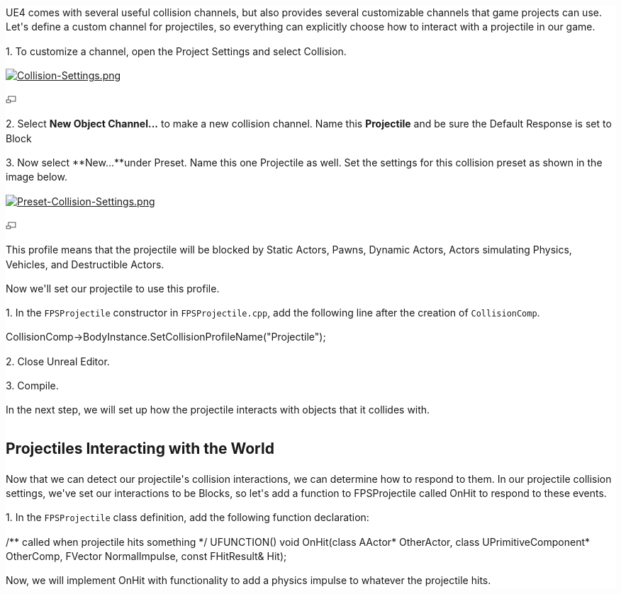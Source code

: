   

UE4 comes with several useful collision channels, but also provides several customizable channels that game projects can use. Let's define a custom channel for projectiles, so everything can explicitly choose how to interact with a projectile in our game.

1\. To customize a channel, open the Project Settings and select Collision.

[![Collision-Settings.png](https://d3ar1piqh1oeli.cloudfront.net/8/8f/Collision-Settings.png/940px-Collision-Settings.png)](/File:Collision-Settings.png)

[![](/skins/common/images/magnify-clip.png)](/File:Collision-Settings.png "Enlarge")

  

2\. Select **New Object Channel...** to make a new collision channel. Name this **Projectile** and be sure the Default Response is set to Block

3\. Now select **New...**under Preset. Name this one Projectile as well. Set the settings for this collision preset as shown in the image below.

[![Preset-Collision-Settings.png](https://d26ilriwvtzlb.cloudfront.net/4/4a/Preset-Collision-Settings.png)](/File:Preset-Collision-Settings.png)

[![](/skins/common/images/magnify-clip.png)](/File:Preset-Collision-Settings.png "Enlarge")

  

This profile means that the projectile will be blocked by Static Actors, Pawns, Dynamic Actors, Actors simulating Physics, Vehicles, and Destructible Actors.

Now we'll set our projectile to use this profile.

1\. In the `FPSProjectile` constructor in `FPSProjectile.cpp`, add the following line after the creation of `CollisionComp`.

   CollisionComp->BodyInstance.SetCollisionProfileName("Projectile");

2\. Close Unreal Editor.

3\. Compile.

In the next step, we will set up how the projectile interacts with objects that it collides with.

Projectiles Interacting with the World
--------------------------------------

Now that we can detect our projectile's collision interactions, we can determine how to respond to them. In our projectile collision settings, we've set our interactions to be Blocks, so let's add a function to FPSProjectile called OnHit to respond to these events.

1\. In the `FPSProjectile` class definition, add the following function declaration:

   /\*\* called when projectile hits something \*/
   UFUNCTION()
   void OnHit(class AActor\* OtherActor, class UPrimitiveComponent\* OtherComp, FVector NormalImpulse, const FHitResult& Hit);

Now, we will implement OnHit with functionality to add a physics impulse to whatever the projectile hits.

